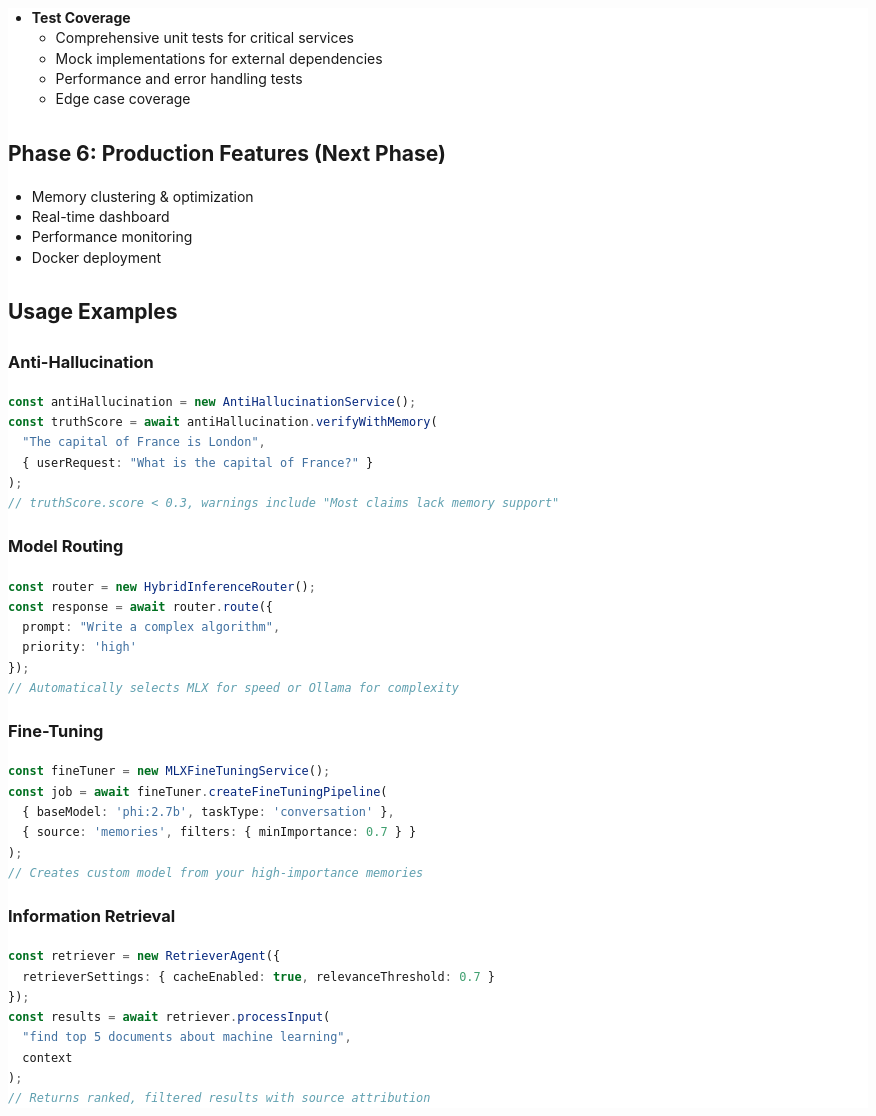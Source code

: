 - **Test Coverage**
  - Comprehensive unit tests for critical services
  - Mock implementations for external dependencies
  - Performance and error handling tests
  - Edge case coverage

## Phase 6: Production Features (Next Phase)
- Memory clustering & optimization
- Real-time dashboard
- Performance monitoring
- Docker deployment

## Usage Examples

### Anti-Hallucination
```typescript
const antiHallucination = new AntiHallucinationService();
const truthScore = await antiHallucination.verifyWithMemory(
  "The capital of France is London",
  { userRequest: "What is the capital of France?" }
);
// truthScore.score < 0.3, warnings include "Most claims lack memory support"
```

### Model Routing
```typescript
const router = new HybridInferenceRouter();
const response = await router.route({
  prompt: "Write a complex algorithm",
  priority: 'high'
});
// Automatically selects MLX for speed or Ollama for complexity
```

### Fine-Tuning
```typescript
const fineTuner = new MLXFineTuningService();
const job = await fineTuner.createFineTuningPipeline(
  { baseModel: 'phi:2.7b', taskType: 'conversation' },
  { source: 'memories', filters: { minImportance: 0.7 } }
);
// Creates custom model from your high-importance memories
```

### Information Retrieval
```typescript
const retriever = new RetrieverAgent({
  retrieverSettings: { cacheEnabled: true, relevanceThreshold: 0.7 }
});
const results = await retriever.processInput(
  "find top 5 documents about machine learning",
  context
);
// Returns ranked, filtered results with source attribution
```
